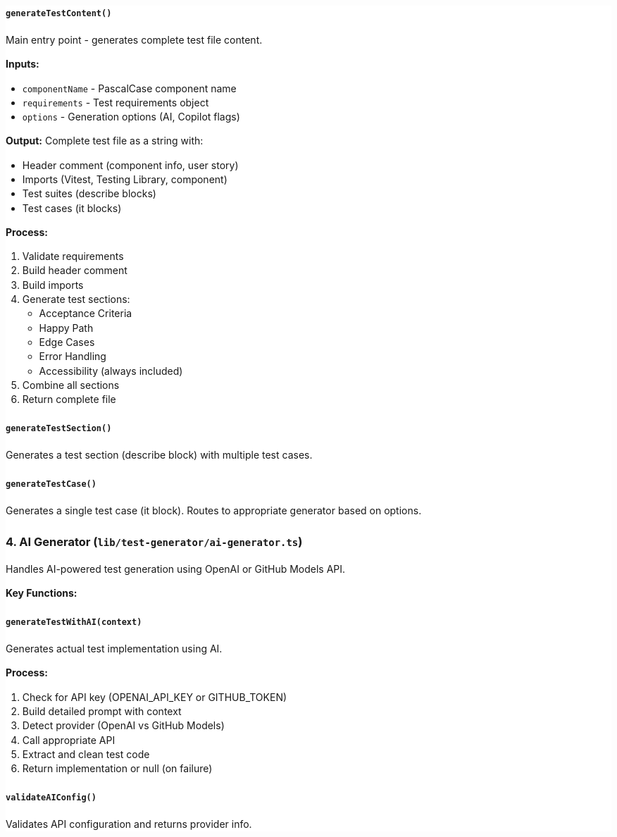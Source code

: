 #### `generateTestContent()`
Main entry point - generates complete test file content.

**Inputs:**
- `componentName` - PascalCase component name
- `requirements` - Test requirements object
- `options` - Generation options (AI, Copilot flags)

**Output:**
Complete test file as a string with:
- Header comment (component info, user story)
- Imports (Vitest, Testing Library, component)
- Test suites (describe blocks)
- Test cases (it blocks)

**Process:**
1. Validate requirements
2. Build header comment
3. Build imports
4. Generate test sections:
   - Acceptance Criteria
   - Happy Path
   - Edge Cases
   - Error Handling
   - Accessibility (always included)
5. Combine all sections
6. Return complete file

#### `generateTestSection()`
Generates a test section (describe block) with multiple test cases.

#### `generateTestCase()`
Generates a single test case (it block). Routes to appropriate generator based on options.

### 4. AI Generator (`lib/test-generator/ai-generator.ts`)

Handles AI-powered test generation using OpenAI or GitHub Models API.

**Key Functions:**

#### `generateTestWithAI(context)`
Generates actual test implementation using AI.

**Process:**
1. Check for API key (OPENAI_API_KEY or GITHUB_TOKEN)
2. Build detailed prompt with context
3. Detect provider (OpenAI vs GitHub Models)
4. Call appropriate API
5. Extract and clean test code
6. Return implementation or null (on failure)

#### `validateAIConfig()`
Validates API configuration and returns provider info.
